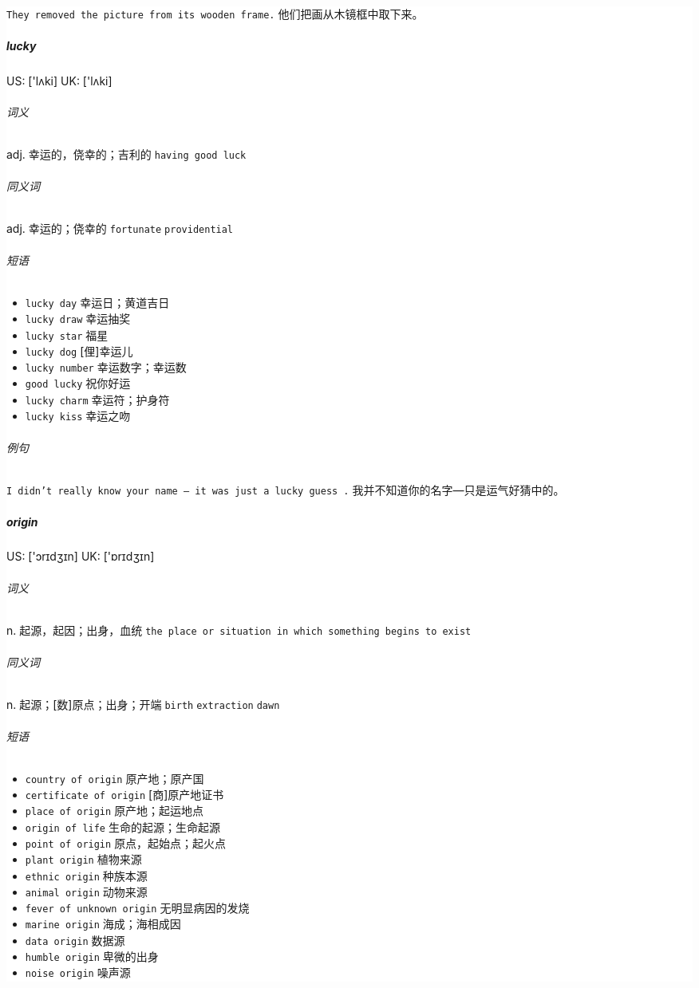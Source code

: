 `They removed the picture from its wooden frame.`
他们把画从木镜框中取下来。


##### lucky

US: ['lʌki]
UK: ['lʌki]

###### 词义

adj. 幸运的，侥幸的；吉利的
`having good luck`

###### 同义词

adj. 幸运的；侥幸的
`fortunate` `providential`


###### 短语

- `lucky day` 幸运日；黄道吉日
- `lucky draw` 幸运抽奖
- `lucky star` 福星
- `lucky dog` [俚]幸运儿
- `lucky number` 幸运数字；幸运数
- `good lucky` 祝你好运
- `lucky charm` 幸运符；护身符
- `lucky kiss` 幸运之吻

###### 例句

`I didn’t really know your name – it was just a lucky guess .`
我并不知道你的名字―只是运气好猜中的。


##### origin

US: ['ɔrɪdʒɪn]
UK: ['ɒrɪdʒɪn]

###### 词义

n. 起源，起因；出身，血统
`the place or situation in which something begins to exist`

###### 同义词

n. 起源；[数]原点；出身；开端
`birth` `extraction` `dawn`


###### 短语

- `country of origin` 原产地；原产国
- `certificate of origin` [商]原产地证书
- `place of origin` 原产地；起运地点
- `origin of life` 生命的起源；生命起源
- `point of origin` 原点，起始点；起火点
- `plant origin` 植物来源
- `ethnic origin` 种族本源
- `animal origin` 动物来源
- `fever of unknown origin` 无明显病因的发烧
- `marine origin` 海成；海相成因
- `data origin` 数据源
- `humble origin` 卑微的出身
- `noise origin` 噪声源
